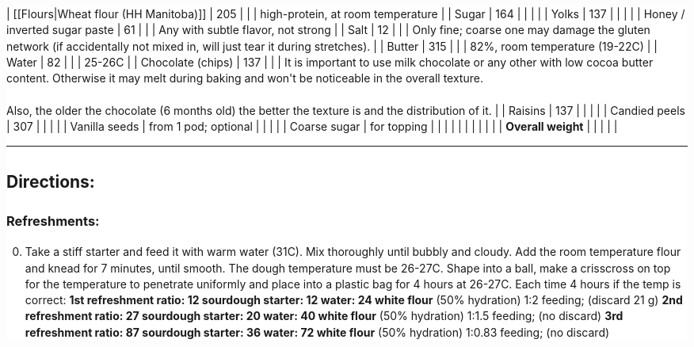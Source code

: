 | [[Flours\|Wheat flour (HH Manitoba)]]                | 205                  |           |     | high-protein, at room temperature                                                                                                                                                                                                                                               |
| Sugar                                                | 164                  |           |     |                                                                                                                                                                                                                                                                                 |
| Yolks                                                | 137                  |           |     |                                                                                                                                                                                                                                                                                 |
| Honey / inverted sugar paste                         | 61                   |           |     | Any with subtle flavor, not strong                                                                                                                                                                                                                                              |
| Salt                                                 | 12                   |           |     | Only fine; coarse one may damage the gluten network (if accidentally not mixed in, will just tear it during stretches).                                                                                                                                                         |
| Butter                                               | 315                  |           |     | 82%, room temperature (19-22C)                                                                                                                                                                                                                                                  |
| Water                                                | 82                   |           |     | 25-26C                                                                                                                                                                                                                                                                          |
| Chocolate (chips)                                    | 137                  |           |     | It is important to use milk chocolate or any other with low cocoa butter content. Otherwise it may melt during baking and won't be noticeable in the overall texture.<br><br>Also, the older the chocolate (6 months old) the better the texture is and the distribution of it. |
| Raisins                                              | 137                  |           |     |                                                                                                                                                                                                                                                                                 |
| Candied peels                                        | 307                  |           |     |                                                                                                                                                                                                                                                                                 |
| Vanilla seeds                                        | from 1 pod; optional |           |     |                                                                                                                                                                                                                                                                                 |
| Coarse sugar                                         | for topping          |           |     |                                                                                                                                                                                                                                                                                 |
|                                                      |                      |           |     |                                                                                                                                                                                                                                                                                 |
| **Overall weight**                                   |                      |           |     |                                                                                                                                                                                                                                                                                 |





---
## Directions:

### Refreshments:
0. Take a stiff starter and feed it with warm water (31C). Mix thoroughly until bubbly and cloudy. Add the room temperature flour and knead for 7 minutes, until smooth. The dough temperature must be 26-27C. Shape into a ball, make a crisscross on top for the temperature to penetrate uniformly and place into a plastic bag for 4 hours at 26-27C. Each time 4 hours if the temp is correct:
**1st refreshment ratio: 12 sourdough starter: 12 water: 24 white flour** (50% hydration) 1:2 feeding; (discard 21 g)
**2nd refreshment ratio: 27 sourdough starter: 20 water: 40 white flour** (50% hydration) 1:1.5 feeding; (no discard)
**3rd refreshment ratio: 87 sourdough starter: 36 water: 72 white flour** (50% hydration) 1:0.83 feeding; (no discard)
